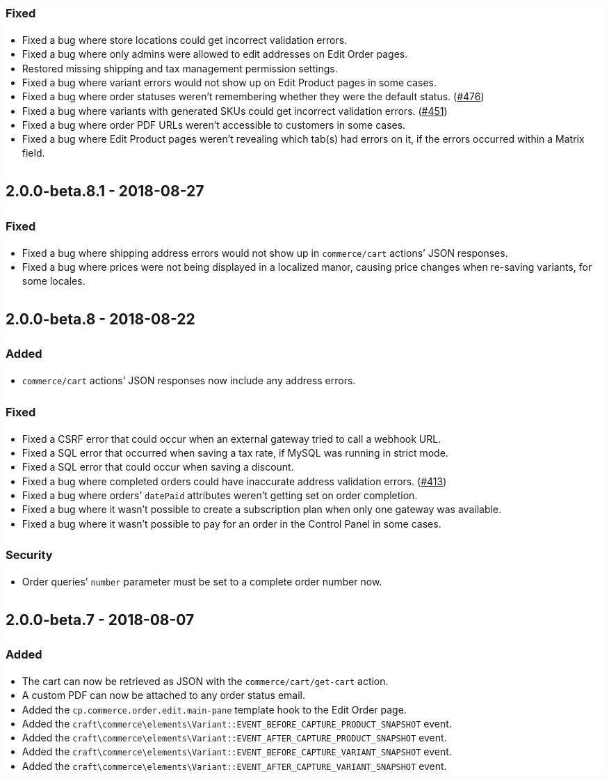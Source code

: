 ### Fixed
- Fixed a bug where store locations could get incorrect validation errors.
- Fixed a bug where only admins were allowed to edit addresses on Edit Order pages.
- Restored missing shipping and tax management permission settings.
- Fixed a bug where variant errors would not show up on Edit Product pages in some cases.
- Fixed a bug where order statuses weren’t remembering whether they were the default status. ([#476](https://github.com/craftcms/commerce/issues/476))
- Fixed a bug where variants with generated SKUs could get incorrect validation errors. ([#451](https://github.com/craftcms/commerce/issues/451))
- Fixed a bug where order PDF URLs weren’t accessible to customers in some cases.
- Fixed a bug where Edit Product pages weren’t revealing which tab(s) had errors on it, if the errors occurred within a Matrix field.

## 2.0.0-beta.8.1 - 2018-08-27

### Fixed
- Fixed a bug where shipping address errors would not show up in `commerce/cart` actions’ JSON responses.
- Fixed a bug where prices were not being displayed in a localized manor, causing price changes when re-saving variants, for some locales.

## 2.0.0-beta.8 - 2018-08-22

### Added
- `commerce/cart` actions’ JSON responses now include any address errors.

### Fixed
- Fixed a CSRF error that could occur when an external gateway tried to call a webhook URL.
- Fixed a SQL error that occurred when saving a tax rate, if MySQL was running in strict mode.
- Fixed a SQL error that could occur when saving a discount.
- Fixed a bug where completed orders could have inaccurate address validation errors. ([#413](https://github.com/craftcms/commerce/issues/413))
- Fixed a bug where orders’ `datePaid` attributes weren’t getting set on order completion.
- Fixed a bug where it wasn’t possible to create a subscription plan when only one gateway was available.
- Fixed a bug where it wasn’t possible to pay for an order in the Control Panel in some cases.

### Security
- Order queries’ `number` parameter must be set to a complete order number now.

## 2.0.0-beta.7 - 2018-08-07

### Added
- The cart can now be retrieved as JSON with the `commerce/cart/get-cart` action.
- A custom PDF can now be attached to any order status email.
- Added the `cp.commerce.order.edit.main-pane` template hook to the Edit Order page.
- Added the `craft\commerce\elements\Variant::EVENT_BEFORE_CAPTURE_PRODUCT_SNAPSHOT` event.
- Added the `craft\commerce\elements\Variant::EVENT_AFTER_CAPTURE_PRODUCT_SNAPSHOT` event.
- Added the `craft\commerce\elements\Variant::EVENT_BEFORE_CAPTURE_VARIANT_SNAPSHOT` event.
- Added the `craft\commerce\elements\Variant::EVENT_AFTER_CAPTURE_VARIANT_SNAPSHOT` event.
